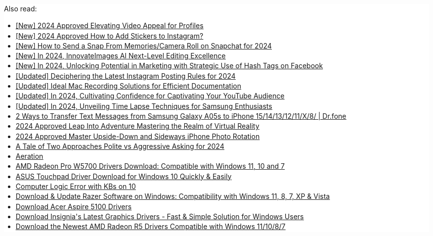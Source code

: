 <ins class="adsbygoogle"
     style="display:block"
     data-ad-client="ca-pub-7571918770474297"
     data-ad-slot="8358498916"
     data-ad-format="auto"
     data-full-width-responsive="true"></ins>

<span class="atpl-alsoreadstyle">Also read:</span>
<div><ul>
<li><a href="https://facebook-videos.techidaily.com/new-2024-approved-elevating-video-appeal-for-profiles/"><u>[New] 2024 Approved  Elevating Video Appeal for Profiles</u></a></li>
<li><a href="https://instagram-video-recordings.techidaily.com/new-2024-approved-how-to-add-stickers-to-instagram/"><u>[New] 2024 Approved  How to Add Stickers to Instagram?</u></a></li>
<li><a href="https://snapchat-videos.techidaily.com/new-how-to-send-a-snap-from-memoriescamera-roll-on-snapchat-for-2024/"><u>[New] How to Send a Snap From Memories/Camera Roll on Snapchat for 2024</u></a></li>
<li><a href="https://vp-tips.techidaily.com/new-in-2024-innovateimages-ai-next-level-editing-excellence/"><u>[New] In 2024, InnovateImages AI  Next-Level Editing Excellence</u></a></li>
<li><a href="https://facebook-video-content.techidaily.com/new-in-2024-unlocking-potential-in-marketing-with-strategic-use-of-hash-tags-on-facebook/"><u>[New] In 2024, Unlocking Potential in Marketing with Strategic Use of Hash Tags on Facebook</u></a></li>
<li><a href="https://instagram-clips.techidaily.com/updated-deciphering-the-latest-instagram-posting-rules-for-2024/"><u>[Updated] Deciphering the Latest Instagram Posting Rules for 2024</u></a></li>
<li><a href="https://remote-screen-capture.techidaily.com/updated-ideal-mac-recording-solutions-for-efficient-documentation/"><u>[Updated] Ideal Mac Recording Solutions for Efficient Documentation</u></a></li>
<li><a href="https://facebook-video-share.techidaily.com/updated-in-2024-cultivating-confidence-for-captivating-your-youtube-audience/"><u>[Updated] In 2024, Cultivating Confidence for Captivating Your YouTube Audience</u></a></li>
<li><a href="https://fox-info.techidaily.com/updated-in-2024-unveiling-time-lapse-techniques-for-samsung-enthusiasts/"><u>[Updated] In 2024, Unveiling Time Lapse Techniques for Samsung Enthusiasts</u></a></li>
<li><a href="https://blog-min.techidaily.com/2-ways-to-transfer-text-messages-from-samsung-galaxy-a05s-to-iphone-1514131211x8-drfone-by-drfone-transfer-from-android-transfer-from-android/"><u>2 Ways to Transfer Text Messages from Samsung Galaxy A05s to iPhone 15/14/13/12/11/X/8/ | Dr.fone</u></a></li>
<li><a href="https://extra-support.techidaily.com/2024-approved-leap-into-adventure-mastering-the-realm-of-virtual-reality/"><u>2024 Approved  Leap Into Adventure  Mastering the Realm of Virtual Reality</u></a></li>
<li><a href="https://fox-blue.techidaily.com/2024-approved-master-upside-down-and-sideways-iphone-photo-rotation/"><u>2024 Approved  Master Upside-Down and Sideways iPhone Photo Rotation</u></a></li>
<li><a href="https://youtube-clips.techidaily.com/a-tale-of-two-approaches-polite-vs-aggressive-asking-for-2024/"><u>A Tale of Two Approaches  Polite vs Aggressive Asking for 2024</u></a></li>
<li><a href="https://win-dash.techidaily.com/aeration/"><u>Aeration</u></a></li>
<li><a href="https://win-dash.techidaily.com/1722969253010-amd-radeon-pro-w5700-drivers-download-compatible-with-windows-11-10-and-7/"><u>AMD Radeon Pro W5700 Drivers Download: Compatible with Windows 11, 10 and 7</u></a></li>
<li><a href="https://win-amazing.techidaily.com/asus-touchpad-driver-download-for-windows-10-quickly-and-easily/"><u>ASUS Touchpad Driver Download for Windows 10 Quickly & Easily</u></a></li>
<li><a href="https://driver-error.techidaily.com/computer-logic-error-with-kbs-on-10/"><u>Computer Logic Error with KBs on 10</u></a></li>
<li><a href="https://win-dash.techidaily.com/download-and-update-razer-software-on-windows-compatibility-with-windows-11-8-7-xp-and-vista/"><u>Download & Update Razer Software on Windows: Compatibility with Windows 11, 8, 7, XP & Vista</u></a></li>
<li><a href="https://win-dash.techidaily.com/download-acer-aspire-5100-drivers/"><u>Download Acer Aspire 5100 Drivers</u></a></li>
<li><a href="https://win-dash.techidaily.com/download-insignias-latest-graphics-drivers-fast-and-simple-solution-for-windows-users/"><u>Download Insignia's Latest Graphics Drivers - Fast & Simple Solution for Windows Users</u></a></li>
<li><a href="https://win-dash.techidaily.com/1722974522512-download-the-newest-amd-radeon-r5-drivers-compatible-with-windows-111087/"><u>Download the Newest AMD Radeon R5 Drivers Compatible with Windows 11/10/8/7</u></a></li>